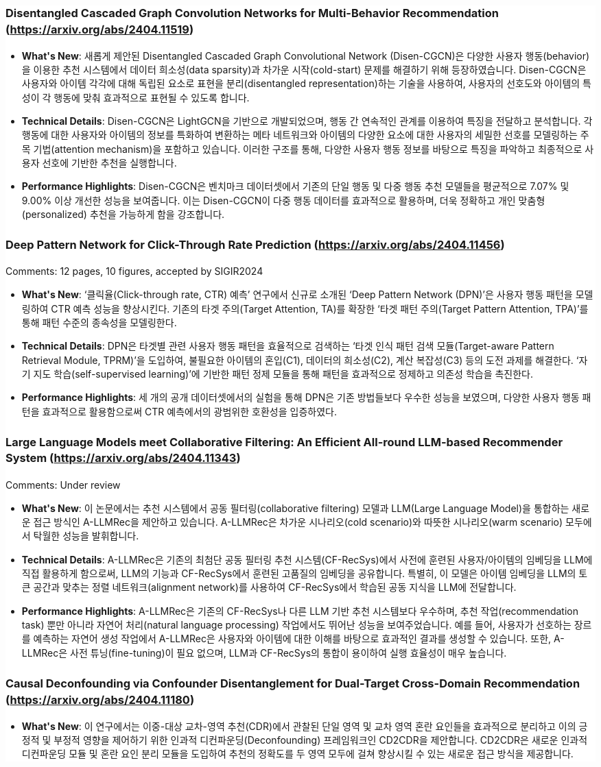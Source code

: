 ### Disentangled Cascaded Graph Convolution Networks for Multi-Behavior  Recommendation (https://arxiv.org/abs/2404.11519)
- **What's New**: 새롭게 제안된 Disentangled Cascaded Graph Convolutional Network (Disen-CGCN)은 다양한 사용자 행동(behavior)을 이용한 추천 시스템에서 데이터 희소성(data sparsity)과 차가운 시작(cold-start) 문제를 해결하기 위해 등장하였습니다. Disen-CGCN은 사용자와 아이템 각각에 대해 독립된 요소로 표현을 분리(disentangled representation)하는 기술을 사용하여, 사용자의 선호도와 아이템의 특성이 각 행동에 맞춰 효과적으로 표현될 수 있도록 합니다.

- **Technical Details**: Disen-CGCN은 LightGCN을 기반으로 개발되었으며, 행동 간 연속적인 관계를 이용하여 특징을 전달하고 분석합니다. 각 행동에 대한 사용자와 아이템의 정보를 특화하여 변환하는 메타 네트워크와 아이템의 다양한 요소에 대한 사용자의 세밀한 선호를 모델링하는 주목 기법(attention mechanism)을 포함하고 있습니다. 이러한 구조를 통해, 다양한 사용자 행동 정보를 바탕으로 특징을 파악하고 최종적으로 사용자 선호에 기반한 추천을 실행합니다.

- **Performance Highlights**: Disen-CGCN은 벤치마크 데이터셋에서 기존의 단일 행동 및 다중 행동 추천 모델들을 평균적으로 7.07% 및 9.00% 이상 개선한 성능을 보여줍니다. 이는 Disen-CGCN이 다중 행동 데이터를 효과적으로 활용하며, 더욱 정확하고 개인 맞춤형(personalized) 추천을 가능하게 함을 강조합니다.



### Deep Pattern Network for Click-Through Rate Prediction (https://arxiv.org/abs/2404.11456)
Comments: 12 pages, 10 figures, accepted by SIGIR2024

- **What's New**: ‘클릭율(Click-through rate, CTR) 예측’ 연구에서 신규로 소개된 ‘Deep Pattern Network (DPN)’은 사용자 행동 패턴을 모델링하여 CTR 예측 성능을 향상시킨다. 기존의 타겟 주의(Target Attention, TA)를 확장한 ‘타겟 패턴 주의(Target Pattern Attention, TPA)’를 통해 패턴 수준의 종속성을 모델링한다.

- **Technical Details**: DPN은 타겟별 관련 사용자 행동 패턴을 효율적으로 검색하는 ‘타겟 인식 패턴 검색 모듈(Target-aware Pattern Retrieval Module, TPRM)’을 도입하여, 불필요한 아이템의 혼입(C1), 데이터의 희소성(C2), 계산 복잡성(C3) 등의 도전 과제를 해결한다. ‘자기 지도 학습(self-supervised learning)’에 기반한 패턴 정제 모듈을 통해 패턴을 효과적으로 정제하고 의존성 학습을 촉진한다.

- **Performance Highlights**: 세 개의 공개 데이터셋에서의 실험을 통해 DPN은 기존 방법들보다 우수한 성능을 보였으며, 다양한 사용자 행동 패턴을 효과적으로 활용함으로써 CTR 예측에서의 광범위한 호환성을 입증하였다.



### Large Language Models meet Collaborative Filtering: An Efficient  All-round LLM-based Recommender System (https://arxiv.org/abs/2404.11343)
Comments: Under review

- **What's New**: 이 논문에서는 추천 시스템에서 공동 필터링(collaborative filtering) 모델과 LLM(Large Language Model)을 통합하는 새로운 접근 방식인 A-LLMRec을 제안하고 있습니다. A-LLMRec은 차가운 시나리오(cold scenario)와 따뜻한 시나리오(warm scenario) 모두에서 탁월한 성능을 발휘합니다.

- **Technical Details**: A-LLMRec은 기존의 최첨단 공동 필터링 추천 시스템(CF-RecSys)에서 사전에 훈련된 사용자/아이템의 임베딩을 LLM에 직접 활용하게 함으로써, LLM의 기능과 CF-RecSys에서 훈련된 고품질의 임베딩을 공유합니다. 특별히, 이 모델은 아이템 임베딩을 LLM의 토큰 공간과 맞추는 정렬 네트워크(alignment network)를 사용하여 CF-RecSys에서 학습된 공동 지식을 LLM에 전달합니다.

- **Performance Highlights**: A-LLMRec은 기존의 CF-RecSys나 다른 LLM 기반 추천 시스템보다 우수하며, 추천 작업(recommendation task) 뿐만 아니라 자연어 처리(natural language processing) 작업에서도 뛰어난 성능을 보여주었습니다. 예를 들어, 사용자가 선호하는 장르를 예측하는 자연어 생성 작업에서 A-LLMRec은 사용자와 아이템에 대한 이해를 바탕으로 효과적인 결과를 생성할 수 있습니다. 또한, A-LLMRec은 사전 튜닝(fine-tuning)이 필요 없으며, LLM과 CF-RecSys의 통합이 용이하여 실행 효율성이 매우 높습니다.



### Causal Deconfounding via Confounder Disentanglement for Dual-Target  Cross-Domain Recommendation (https://arxiv.org/abs/2404.11180)
- **What's New**: 이 연구에서는 이중-대상 교차-영역 추천(CDR)에서 관찰된 단일 영역 및 교차 영역 혼란 요인들을 효과적으로 분리하고 이의 긍정적 및 부정적 영향을 제어하기 위한 인과적 디컨파운딩(Deconfounding) 프레임워크인 CD2CDR을 제안합니다. CD2CDR은 새로운 인과적 디컨파운딩 모듈 및 혼란 요인 분리 모듈을 도입하여 추천의 정확도를 두 영역 모두에 걸쳐 향상시킬 수 있는 새로운 접근 방식을 제공합니다.
